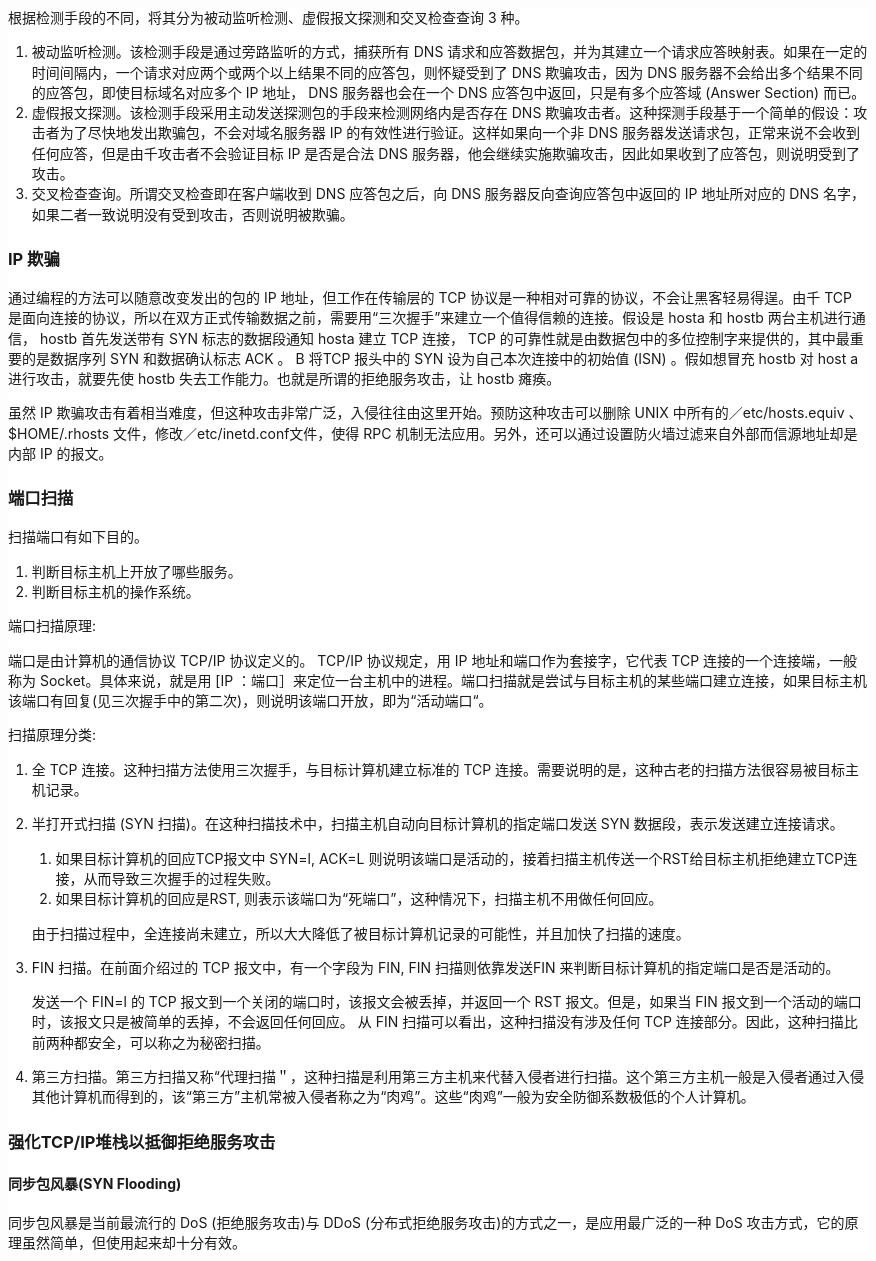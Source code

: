 根据检测手段的不同，将其分为被动监听检测、虚假报文探测和交叉检查查询 3 种。

1. 被动监听检测。该检测手段是通过旁路监听的方式，捕获所有 DNS 请求和应答数据包，并为其建立一个请求应答映射表。如果在一定的时间间隔内，一个请求对应两个或两个以上结果不同的应答包，则怀疑受到了 DNS 欺骗攻击，因为 DNS 服务器不会给出多个结果不同的应答包，即使目标域名对应多个 IP 地址， DNS 服务器也会在一个 DNS 应答包中返回，只是有多个应答域 (Answer Section) 而已。
2. 虚假报文探测。该检测手段采用主动发送探测包的手段来检测网络内是否存在 DNS 欺骗攻击者。这种探测手段基于一个简单的假设：攻击者为了尽快地发出欺骗包，不会对域名服务器 IP 的有效性进行验证。这样如果向一个非 DNS 服务器发送请求包，正常来说不会收到任何应答，但是由千攻击者不会验证目标 IP 是否是合法 DNS 服务器，他会继续实施欺骗攻击，因此如果收到了应答包，则说明受到了攻击。
3. 交叉检查查询。所谓交叉检查即在客户端收到 DNS 应答包之后，向 DNS 服务器反向查询应答包中返回的 IP 地址所对应的 DNS 名字，如果二者一致说明没有受到攻击，否则说明被欺骗。


### IP 欺骗

通过编程的方法可以随意改变发出的包的 IP 地址，但工作在传输层的 TCP 协议是一种相对可靠的协议，不会让黑客轻易得逞。由千 TCP 是面向连接的协议，所以在双方正式传输数据之前，需要用“三次握手”来建立一个值得信赖的连接。假设是 hosta 和 hostb 两台主机进行通信， hostb 首先发送带有 SYN 标志的数据段通知 hosta 建立 TCP 连接， TCP 的可靠性就是由数据包中的多位控制字来提供的，其中最重要的是数据序列 SYN 和数据确认标志 ACK 。 B 将TCP 报头中的 SYN 设为自己本次连接中的初始值 (ISN) 。假如想冒充 hostb 对 host a 进行攻击，就要先使 hostb 失去工作能力。也就是所谓的拒绝服务攻击，让 hostb 瘫痪。

虽然 IP 欺骗攻击有着相当难度，但这种攻击非常广泛，入侵往往由这里开始。预防这种攻击可以删除 UNIX 中所有的／etc/hosts.equiv 、 $HOME/.rhosts 文件，修改／etc/inetd.conf文件，使得 RPC 机制无法应用。另外，还可以通过设置防火墙过滤来自外部而信源地址却是内部 IP 的报文。


### 端口扫描
扫描端口有如下目的。

1. 判断目标主机上开放了哪些服务。
2. 判断目标主机的操作系统。

端口扫描原理:

端口是由计算机的通信协议 TCP/IP 协议定义的。 TCP/IP 协议规定，用 IP 地址和端口作为套接字，它代表 TCP 连接的一个连接端，一般称为 Socket。具体来说，就是用 [IP ：端口］来定位一台主机中的进程。端口扫描就是尝试与目标主机的某些端口建立连接，如果目标主机该端口有回复(见三次握手中的第二次)，则说明该端口开放，即为“活动端口“。

扫描原理分类:

1. 全 TCP 连接。这种扫描方法使用三次握手，与目标计算机建立标准的 TCP 连接。需要说明的是，这种古老的扫描方法很容易被目标主机记录。
2. 半打开式扫描 (SYN 扫描)。在这种扫描技术中，扫描主机自动向目标计算机的指定端口发送 SYN 数据段，表示发送建立连接请求。

    1. 如果目标计算机的回应TCP报文中 SYN=l, ACK=L 则说明该端口是活动的，接着扫描主机传送一个RST给目标主机拒绝建立TCP连接，从而导致三次握手的过程失败。
    2. 如果目标计算机的回应是RST, 则表示该端口为“死端口”，这种情况下，扫描主机不用做任何回应。

    由于扫描过程中，全连接尚未建立，所以大大降低了被目标计算机记录的可能性，并且加快了扫描的速度。

3. FIN 扫描。在前面介绍过的 TCP 报文中，有一个字段为 FIN, FIN 扫描则依靠发送FIN 来判断目标计算机的指定端口是否是活动的。

    发送一个 FIN=l 的 TCP 报文到一个关闭的端口时，该报文会被丢掉，并返回一个 RST 报文。但是，如果当 FIN 报文到一个活动的端口时，该报文只是被简单的丢掉，不会返回任何回应。
    从 FIN 扫描可以看出，这种扫描没有涉及任何 TCP 连接部分。因此，这种扫描比前两种都安全，可以称之为秘密扫描。

4. 第三方扫描。第三方扫描又称“代理扫描＂，这种扫描是利用第三方主机来代替入侵者进行扫描。这个第三方主机一般是入侵者通过入侵其他计算机而得到的，该“第三方”主机常被入侵者称之为“肉鸡”。这些“肉鸡”一般为安全防御系数极低的个人计算机。



### 强化TCP/IP堆栈以抵御拒绝服务攻击


#### 同步包风暴(SYN Flooding)

同步包风暴是当前最流行的 DoS (拒绝服务攻击)与 DDoS (分布式拒绝服务攻击)的方式之一，是应用最广泛的一种 DoS 攻击方式，它的原理虽然简单，但使用起来却十分有效。
